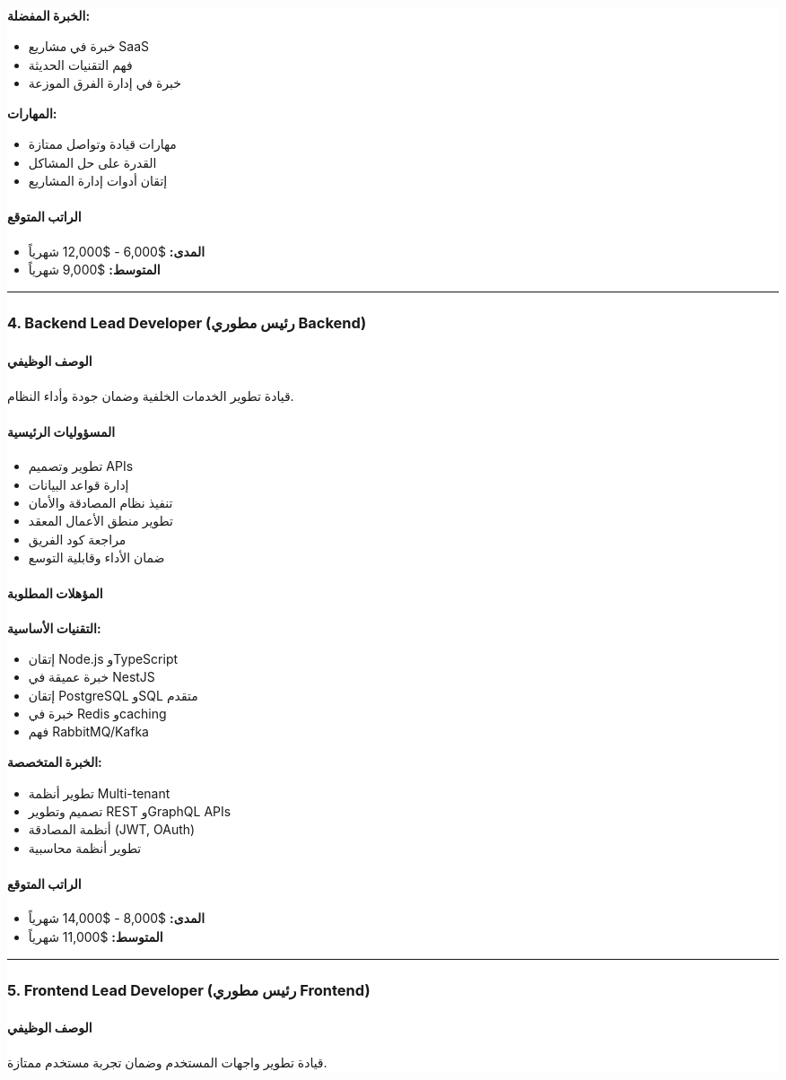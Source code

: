 **الخبرة المفضلة:**
- خبرة في مشاريع SaaS
- فهم التقنيات الحديثة
- خبرة في إدارة الفرق الموزعة

**المهارات:**
- مهارات قيادة وتواصل ممتازة
- القدرة على حل المشاكل
- إتقان أدوات إدارة المشاريع

#### الراتب المتوقع
- **المدى:** $6,000 - $12,000 شهرياً
- **المتوسط:** $9,000 شهرياً

---

### 4. Backend Lead Developer (رئيس مطوري Backend)

#### الوصف الوظيفي
قيادة تطوير الخدمات الخلفية وضمان جودة وأداء النظام.

#### المسؤوليات الرئيسية
- تطوير وتصميم APIs
- إدارة قواعد البيانات
- تنفيذ نظام المصادقة والأمان
- تطوير منطق الأعمال المعقد
- مراجعة كود الفريق
- ضمان الأداء وقابلية التوسع

#### المؤهلات المطلوبة
**التقنيات الأساسية:**
- إتقان Node.js وTypeScript
- خبرة عميقة في NestJS
- إتقان PostgreSQL وSQL متقدم
- خبرة في Redis وcaching
- فهم RabbitMQ/Kafka

**الخبرة المتخصصة:**
- تطوير أنظمة Multi-tenant
- تصميم وتطوير REST وGraphQL APIs
- أنظمة المصادقة (JWT, OAuth)
- تطوير أنظمة محاسبية

#### الراتب المتوقع
- **المدى:** $8,000 - $14,000 شهرياً
- **المتوسط:** $11,000 شهرياً

---

### 5. Frontend Lead Developer (رئيس مطوري Frontend)

#### الوصف الوظيفي  
قيادة تطوير واجهات المستخدم وضمان تجربة مستخدم ممتازة.
